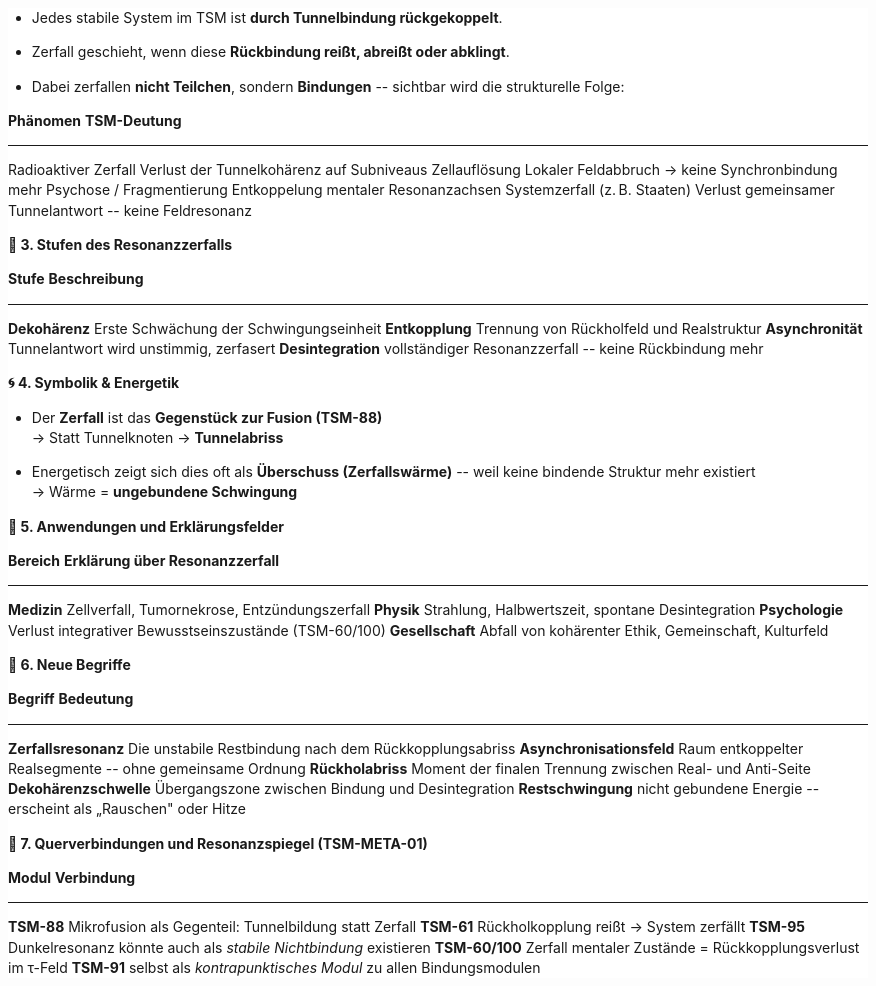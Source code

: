 -   Jedes stabile System im TSM ist **durch Tunnelbindung
    rückgekoppelt**.

-   Zerfall geschieht, wenn diese **Rückbindung reißt, abreißt oder
    abklingt**.

-   Dabei zerfallen **nicht Teilchen**, sondern **Bindungen** --
    sichtbar wird die strukturelle Folge:

  **Phänomen**                    **TSM-Deutung**
  ------------------------------- ---------------------------------------------------------
  Radioaktiver Zerfall            Verlust der Tunnelkohärenz auf Subniveaus
  Zellauflösung                   Lokaler Feldabbruch → keine Synchronbindung mehr
  Psychose / Fragmentierung       Entkoppelung mentaler Resonanzachsen
  Systemzerfall (z. B. Staaten)   Verlust gemeinsamer Tunnelantwort -- keine Feldresonanz

**🔬 3. Stufen des Resonanzzerfalls**

  **Stufe**            **Beschreibung**
  -------------------- ---------------------------------------------------------
  **Dekohärenz**       Erste Schwächung der Schwingungseinheit
  **Entkopplung**      Trennung von Rückholfeld und Realstruktur
  **Asynchronität**    Tunnelantwort wird unstimmig, zerfasert
  **Desintegration**   vollständiger Resonanzzerfall -- keine Rückbindung mehr

**🌀 4. Symbolik & Energetik**

-   Der **Zerfall** ist das **Gegenstück zur Fusion (TSM-88)**\
    → Statt Tunnelknoten → **Tunnelabriss**

-   Energetisch zeigt sich dies oft als **Überschuss (Zerfallswärme)**
    -- weil keine bindende Struktur mehr existiert\
    → Wärme = **ungebundene Schwingung**

**🧠 5. Anwendungen und Erklärungsfelder**

  **Bereich**        **Erklärung über Resonanzzerfall**
  ------------------ --------------------------------------------------------
  **Medizin**        Zellverfall, Tumornekrose, Entzündungszerfall
  **Physik**         Strahlung, Halbwertszeit, spontane Desintegration
  **Psychologie**    Verlust integrativer Bewusstseinszustände (TSM-60/100)
  **Gesellschaft**   Abfall von kohärenter Ethik, Gemeinschaft, Kulturfeld

**🧬 6. Neue Begriffe**

  **Begriff**                 **Bedeutung**
  --------------------------- ----------------------------------------------------------------
  **Zerfallsresonanz**        Die unstabile Restbindung nach dem Rückkopplungsabriss
  **Asynchronisationsfeld**   Raum entkoppelter Realsegmente -- ohne gemeinsame Ordnung
  **Rückholabriss**           Moment der finalen Trennung zwischen Real- und Anti-Seite
  **Dekohärenzschwelle**      Übergangszone zwischen Bindung und Desintegration
  **Restschwingung**          nicht gebundene Energie -- erscheint als „Rauschen" oder Hitze

**🔄 7. Querverbindungen und Resonanzspiegel (TSM-META-01)**

  **Modul**        **Verbindung**
  ---------------- ------------------------------------------------------------------
  **TSM-88**       Mikrofusion als Gegenteil: Tunnelbildung statt Zerfall
  **TSM-61**       Rückholkopplung reißt → System zerfällt
  **TSM-95**       Dunkelresonanz könnte auch als *stabile Nichtbindung* existieren
  **TSM-60/100**   Zerfall mentaler Zustände = Rückkopplungsverlust im τ-Feld
  **TSM-91**       selbst als *kontrapunktisches Modul* zu allen Bindungsmodulen

